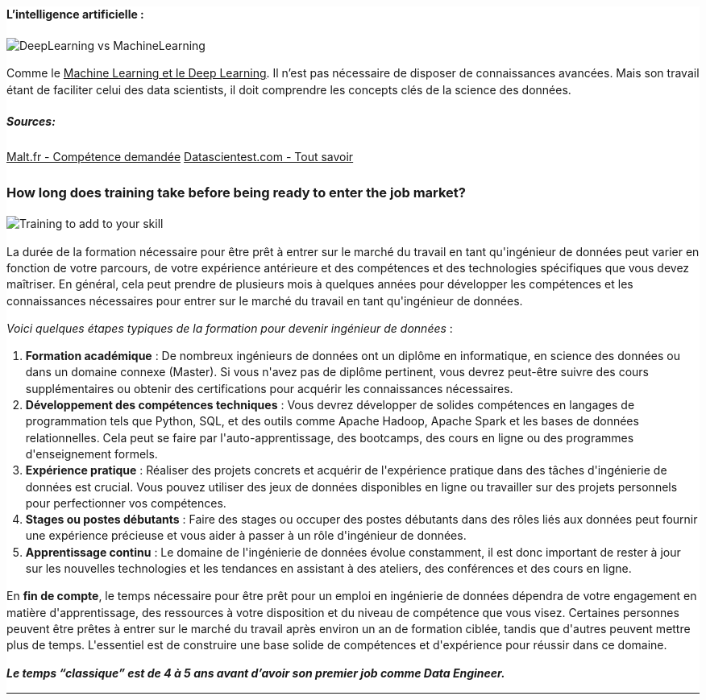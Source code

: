 #### L’intelligence artificielle : 


<img src="ILLU_couv-banniere-article_170223-1.png" width="800" alt="DeepLearning vs MachineLearning">

Comme le [Machine Learning et le Deep Learning](https://datascientest.com/quelle-difference-entre-le-machine-learning-et-deep-learning). Il n’est pas nécessaire de disposer de connaissances avancées. Mais son travail étant de faciliter celui des data scientists, il doit comprendre les concepts clés de la science des données.
##### Sources:
[Malt.fr - Compétence demandée](https://www.malt.fr/resources/article/data-engineer--la-competence-la-plus-demandee-du-marche)
[Datascientest.com - Tout savoir](https://datascientest.com/data-engineer-tout-savoir)

### **How long does training take before being ready to enter the job market?**
![Training to add to your skill](https://www.ucd.ie/sport/t4media/Expanding%20Text%20with%20Image%20[690x500px]%20(1).png)

La durée de la formation nécessaire pour être prêt à entrer sur le marché du travail en tant qu'ingénieur de données peut varier en fonction de votre parcours, de votre expérience antérieure et des compétences et des technologies spécifiques que vous devez maîtriser. En général, cela peut prendre de plusieurs mois à quelques années pour développer les compétences et les connaissances nécessaires pour entrer sur le marché du travail en tant qu'ingénieur de données.

*Voici quelques étapes typiques de la formation pour devenir ingénieur de données* :

1. **Formation académique** : De nombreux ingénieurs de données ont un diplôme en informatique, en science des données ou dans un domaine connexe (Master). Si vous n'avez pas de diplôme pertinent, vous devrez peut-être suivre des cours supplémentaires ou obtenir des certifications pour acquérir les connaissances nécessaires.
2. **Développement des compétences techniques** : Vous devrez développer de solides compétences en langages de programmation tels que Python, SQL, et des outils comme Apache Hadoop, Apache Spark et les bases de données relationnelles. Cela peut se faire par l'auto-apprentissage, des bootcamps, des cours en ligne ou des programmes d'enseignement formels.
3. **Expérience pratique** : Réaliser des projets concrets et acquérir de l'expérience pratique dans des tâches d'ingénierie de données est crucial. Vous pouvez utiliser des jeux de données disponibles en ligne ou travailler sur des projets personnels pour perfectionner vos compétences.
4. **Stages ou postes débutants** : Faire des stages ou occuper des postes débutants dans des rôles liés aux données peut fournir une expérience précieuse et vous aider à passer à un rôle d'ingénieur de données.
5. **Apprentissage continu** : Le domaine de l'ingénierie de données évolue constamment, il est donc important de rester à jour sur les nouvelles technologies et les tendances en assistant à des ateliers, des conférences et des cours en ligne.

En **fin de compte**, le temps nécessaire pour être prêt pour un emploi en ingénierie de données dépendra de votre engagement en matière d'apprentissage, des ressources à votre disposition et du niveau de compétence que vous visez. Certaines personnes peuvent être prêtes à entrer sur le marché du travail après environ un an de formation ciblée, tandis que d'autres peuvent mettre plus de temps. L'essentiel est de construire une base solide de compétences et d'expérience pour réussir dans ce domaine. 

***Le temps “classique” est de 4 à 5 ans avant d’avoir son premier job comme Data Engineer.***

---